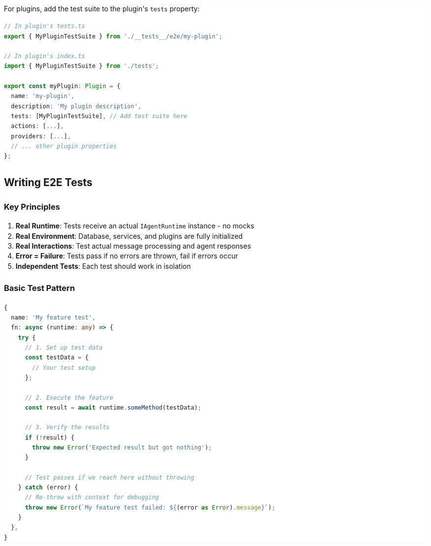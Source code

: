 For plugins, add the test suite to the plugin's `tests` property:

```typescript
// In plugin's tests.ts
export { MyPluginTestSuite } from './__tests__/e2e/my-plugin';

// In plugin's index.ts
import { MyPluginTestSuite } from './tests';

export const myPlugin: Plugin = {
  name: 'my-plugin',
  description: 'My plugin description',
  tests: [MyPluginTestSuite], // Add test suite here
  actions: [...],
  providers: [...],
  // ... other plugin properties
};
```

## Writing E2E Tests

### Key Principles

1. **Real Runtime**: Tests receive an actual `IAgentRuntime` instance - no mocks
2. **Real Environment**: Database, services, and plugins are fully initialized
3. **Real Interactions**: Test actual message processing and agent responses
4. **Error = Failure**: Tests pass if no errors are thrown, fail if errors occur
5. **Independent Tests**: Each test should work in isolation

### Basic Test Pattern

```typescript
{
  name: 'My feature test',
  fn: async (runtime: any) => {
    try {
      // 1. Set up test data
      const testData = {
        // Your test setup
      };

      // 2. Execute the feature
      const result = await runtime.someMethod(testData);

      // 3. Verify the results
      if (!result) {
        throw new Error('Expected result but got nothing');
      }

      // Test passes if we reach here without throwing
    } catch (error) {
      // Re-throw with context for debugging
      throw new Error(`My feature test failed: ${(error as Error).message}`);
    }
  },
}
```


  [key: string]: unknown;
  [key: string]: unknown;
  [key: string]: any;